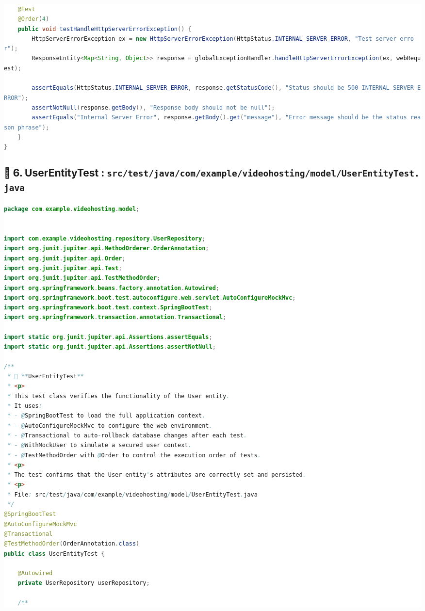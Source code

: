 ```java
    @Test
    @Order(4)
    public void testHandleHttpServerErrorException() {
        HttpServerErrorException ex = new HttpServerErrorException(HttpStatus.INTERNAL_SERVER_ERROR, "Test server error");
        ResponseEntity<Map<String, Object>> response = globalExceptionHandler.handleHttpServerErrorException(ex, webRequest);

        assertEquals(HttpStatus.INTERNAL_SERVER_ERROR, response.getStatusCode(), "Status should be 500 INTERNAL SERVER ERROR");
        assertNotNull(response.getBody(), "Response body should not be null");
        assertEquals("Internal Server Error", response.getBody().get("message"), "Error message should be the status reason phrase");
    }
}

```
## 🔐 **6. UserEntityTest** : `src/test/java/com/example/videohosting/model/UserEntityTest.java`

```java
package com.example.videohosting.model;


import com.example.videohosting.repository.UserRepository;
import org.junit.jupiter.api.MethodOrderer.OrderAnnotation;
import org.junit.jupiter.api.Order;
import org.junit.jupiter.api.Test;
import org.junit.jupiter.api.TestMethodOrder;
import org.springframework.beans.factory.annotation.Autowired;
import org.springframework.boot.test.autoconfigure.web.servlet.AutoConfigureMockMvc;
import org.springframework.boot.test.context.SpringBootTest;
import org.springframework.transaction.annotation.Transactional;

import static org.junit.jupiter.api.Assertions.assertEquals;
import static org.junit.jupiter.api.Assertions.assertNotNull;

/**
 * 🧪 **UserEntityTest**
 * <p>
 * This test class verifies the functionality of the User entity.
 * It uses:
 * - @SpringBootTest to load the full application context.
 * - @AutoConfigureMockMvc to configure the web environment.
 * - @Transactional to auto-rollback database changes after each test.
 * - @WithMockUser to simulate a secured user context.
 * - @TestMethodOrder with @Order to control the execution order of tests.
 * <p>
 * The test confirms that the User entity's attributes are correctly set and persisted.
 * <p>
 * File: src/test/java/com/example/videohosting/model/UserEntityTest.java
 */
@SpringBootTest
@AutoConfigureMockMvc
@Transactional
@TestMethodOrder(OrderAnnotation.class)
public class UserEntityTest {

    @Autowired
    private UserRepository userRepository;

    /**
```